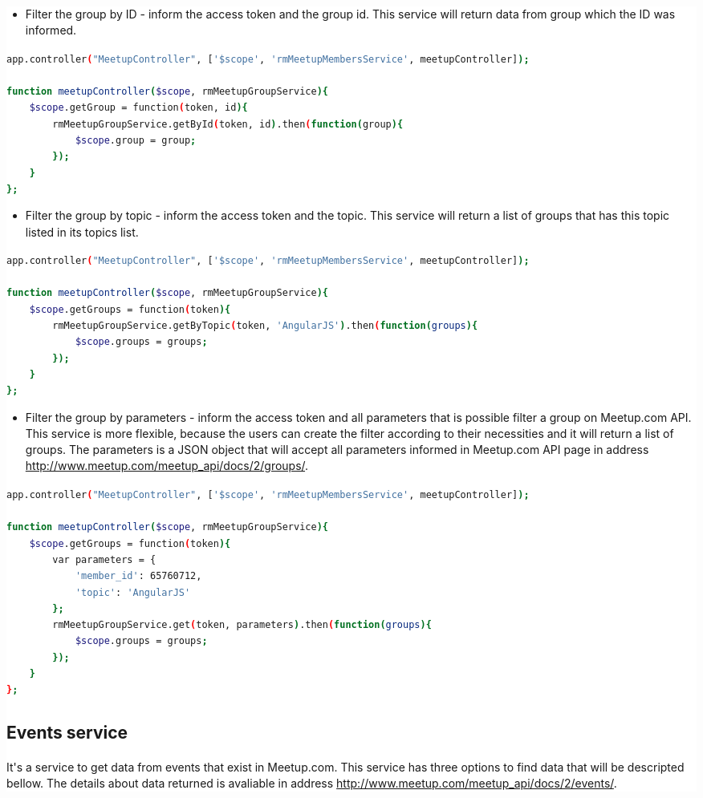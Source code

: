 - Filter the group by ID - inform the access token and the group id. This service will return data from group which the ID was informed.

```sh
app.controller("MeetupController", ['$scope', 'rmMeetupMembersService', meetupController]);

function meetupController($scope, rmMeetupGroupService){
    $scope.getGroup = function(token, id){
        rmMeetupGroupService.getById(token, id).then(function(group){
            $scope.group = group;
        });
    }
};
```

- Filter the group by topic - inform the access token and the topic. This service will return a list of groups that has this topic listed in its topics list.

```sh
app.controller("MeetupController", ['$scope', 'rmMeetupMembersService', meetupController]);

function meetupController($scope, rmMeetupGroupService){
    $scope.getGroups = function(token){
        rmMeetupGroupService.getByTopic(token, 'AngularJS').then(function(groups){
            $scope.groups = groups;
        });
    }
};
```

- Filter the group by parameters - inform the access token and all parameters that is possible filter a group on Meetup.com API. This service is more flexible, because the users can create the filter according to their necessities and it will return a list of groups. The parameters is a JSON object that will accept all parameters informed in Meetup.com API page in address http://www.meetup.com/meetup_api/docs/2/groups/.

```sh
app.controller("MeetupController", ['$scope', 'rmMeetupMembersService', meetupController]);

function meetupController($scope, rmMeetupGroupService){
    $scope.getGroups = function(token){
        var parameters = {
            'member_id': 65760712,
            'topic': 'AngularJS'
        };
        rmMeetupGroupService.get(token, parameters).then(function(groups){
            $scope.groups = groups;
        });
    }
};
```

## Events service
It's a service to get data from events that exist in Meetup.com. This service has three options to find data that will be descripted bellow. The details about data returned is avaliable in address http://www.meetup.com/meetup_api/docs/2/events/.
